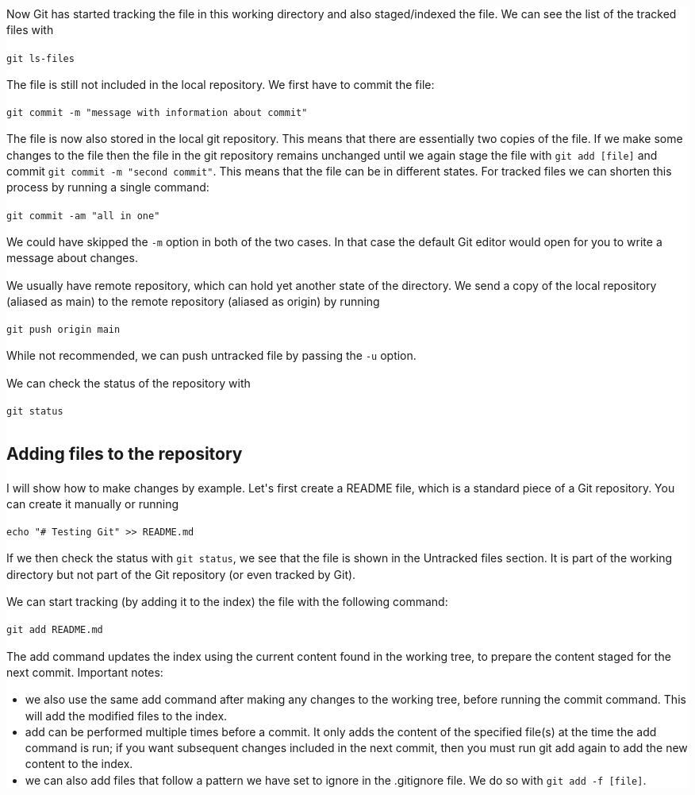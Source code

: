 Now Git has started tracking the file in this working directory and also staged/indexed the file.
We can see the list of the tracked files with
```
git ls-files
```

The file is still not included in the local repository. We first have to commit the file:
```
git commit -m "message with information about commit"
```

The file is now also stored in the local git repository. This means that there are essentially two copies of the file. If we make some changes to the file then the file in the git repository remains unchanged until we again stage the file with `git add [file]` and commit `git commit -m "second commit"`. This means that the file can be in different states. For tracked files we can shorten this process by running a single command:
```
git commit -am "all in one"
```

We could have skipped the `-m` option in both of the two cases. In that case the default Git editor would open for you to write a message about changes.


We usually have remote repository, which can hold yet another state of the directory.
We send a copy of the local repository (aliased as main) to the remote repository (aliased as origin) by running

```
git push origin main
```
While not recommended, we can push untracked file by passing the `-u` option.

We can check the status of the repository with
```
git status
```

## Adding files to the repository

I will show how to make changes by example. Let's first create a README file, which is a standard piece of a Git repository. You can create it manually or running 

```
echo "# Testing Git" >> README.md
```

If we then check the status with `git status`, we see that the file is shown in the Untracked files section. 
It is part of the working directory but not part of the Git repository (or even tracked by Git).

We can start tracking (by adding it to the index) the file with the following command:
```
git add README.md 
```

The add command updates the index using the current content found in the working tree, to prepare the content staged for the next commit.
Important notes: 
- we also use the same add command after making any changes to the working tree, before running the commit command. This will add the modified files to the index.
- add can be performed multiple times before a commit. It only adds the content of the specified file(s) at the time the add command is run; if you want subsequent changes included in the next commit, then you must run git add again to add the new content to the index.
- we can also add files that follow a pattern we have set to ignore in the .gitignore file. We do so with `git add -f [file]`.
